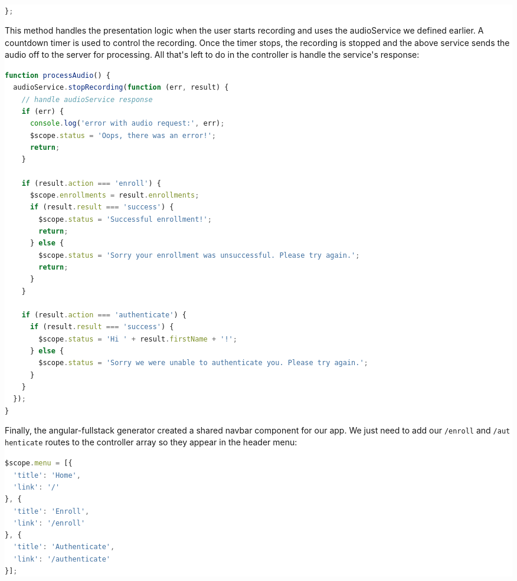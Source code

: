 ```javascript
};
```

This method handles the presentation logic when the user starts recording and uses the audioService we defined earlier. A countdown timer is used to control the recording. Once the timer stops, the recording is stopped and the above service sends the audio off to the server for processing. All that's left to do in the controller is handle the service's response:

```javascript
function processAudio() {
  audioService.stopRecording(function (err, result) {
    // handle audioService response
    if (err) {
      console.log('error with audio request:', err);
      $scope.status = 'Oops, there was an error!';
      return;
    }

    if (result.action === 'enroll') {
      $scope.enrollments = result.enrollments;
      if (result.result === 'success') {
        $scope.status = 'Successful enrollment!';
        return;
      } else {
        $scope.status = 'Sorry your enrollment was unsuccessful. Please try again.';
        return;
      }
    }

    if (result.action === 'authenticate') {
      if (result.result === 'success') {
        $scope.status = 'Hi ' + result.firstName + '!';
      } else {
        $scope.status = 'Sorry we were unable to authenticate you. Please try again.';
      }
    }
  });
}
```

Finally, the angular-fullstack generator created a shared navbar component for our app. We just need to add our `/enroll` and `/authenticate` routes to the controller array so they appear in the header menu:

```javascript
$scope.menu = [{
  'title': 'Home',
  'link': '/'
}, {
  'title': 'Enroll',
  'link': '/enroll'
}, {
  'title': 'Authenticate',
  'link': '/authenticate'
}];
```

